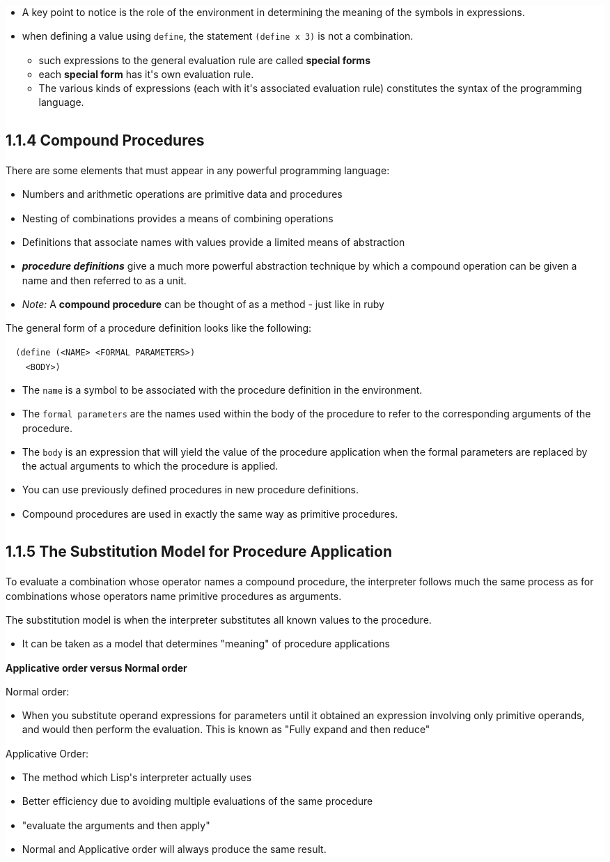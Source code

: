 - A key point to notice is the role of the environment in determining the meaning of the symbols in expressions.

- when defining a value using `define`, the statement `(define x 3)` is not a combination.
  - such expressions to the general evaluation rule are called **special forms**
  - each **special form** has it's own evaluation rule.
  - The various kinds of expressions (each with it's associated evaluation rule) constitutes the syntax of the programming language.

## 1.1.4 Compound Procedures
There are some elements that must appear in any powerful programming language:
 - Numbers and arithmetic operations are primitive data and procedures
 - Nesting of combinations provides a means of combining operations
 - Definitions that associate names with values provide a limited means of abstraction

- _**procedure definitions**_ give a much more powerful abstraction technique by which a compound operation can be given a name and then referred to as a unit.

- _Note:_ A **compound procedure** can be thought of as a method - just like in ruby

The general form of a procedure definition looks like the following:
  ```
    (define (<NAME> <FORMAL PARAMETERS>)
      <BODY>)
  ```
  - The `name` is a symbol to be associated with the procedure definition in the environment.
  - The `formal parameters` are the names used within the body of the procedure to refer to the corresponding arguments of the procedure.
  - The `body` is an expression that will yield the value of the procedure application when the formal parameters are replaced by the actual arguments to which the procedure is applied.

- You can use previously defined procedures in new procedure definitions.
- Compound procedures are used in exactly the same way as primitive procedures.

## 1.1.5 The Substitution Model for Procedure Application
To evaluate a combination whose operator names a compound procedure, the interpreter follows much the same process as for combinations whose operators name primitive procedures as arguments.

The substitution model is when the interpreter substitutes all known values to the procedure.
- It can be taken as a model that determines "meaning" of procedure applications

**Applicative order versus Normal order**

Normal order:
  - When you substitute operand expressions for parameters until it obtained an expression involving only primitive operands, and would then perform the evaluation.
  This is known as "Fully expand and then reduce"

Applicative Order:
  - The method which Lisp's interpreter actually uses
  - Better efficiency due to avoiding multiple evaluations of the same procedure
  - "evaluate the arguments and then apply"

- Normal and Applicative order will always produce the same result.
